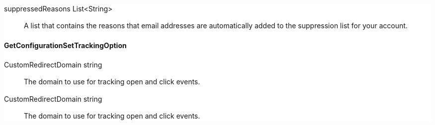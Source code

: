 </pulumi-choosable>
</div>

<div>
<pulumi-choosable type="language" values="yaml">
<dl class="resources-properties"><dt class="property-required"
            title="Required">
        <span id="suppressedreasons_yaml">
<a data-swiftype-name="resource-property" data-swiftype-type="text" href="#suppressedreasons_yaml" style="color: inherit; text-decoration: inherit;">suppressed<wbr>Reasons</a>
</span>
        <span class="property-indicator"></span>
        <span class="property-type">List&lt;String&gt;</span>
    </dt>
    <dd><p>A list that contains the reasons that email addresses are automatically added to the suppression list for your account.</p>
</dd></dl>
</pulumi-choosable>
</div>

<h4 id="getconfigurationsettrackingoption">Get<wbr>Configuration<wbr>Set<wbr>Tracking<wbr>Option</h4>



<div>
<pulumi-choosable type="language" values="csharp">
<dl class="resources-properties"><dt class="property-required"
            title="Required">
        <span id="customredirectdomain_csharp">
<a data-swiftype-name="resource-property" data-swiftype-type="text" href="#customredirectdomain_csharp" style="color: inherit; text-decoration: inherit;">Custom<wbr>Redirect<wbr>Domain</a>
</span>
        <span class="property-indicator"></span>
        <span class="property-type">string</span>
    </dt>
    <dd><p>The domain to use for tracking open and click events.</p>
</dd></dl>
</pulumi-choosable>
</div>

<div>
<pulumi-choosable type="language" values="go">
<dl class="resources-properties"><dt class="property-required"
            title="Required">
        <span id="customredirectdomain_go">
<a data-swiftype-name="resource-property" data-swiftype-type="text" href="#customredirectdomain_go" style="color: inherit; text-decoration: inherit;">Custom<wbr>Redirect<wbr>Domain</a>
</span>
        <span class="property-indicator"></span>
        <span class="property-type">string</span>
    </dt>
    <dd><p>The domain to use for tracking open and click events.</p>
</dd></dl>
</pulumi-choosable>
</div>
